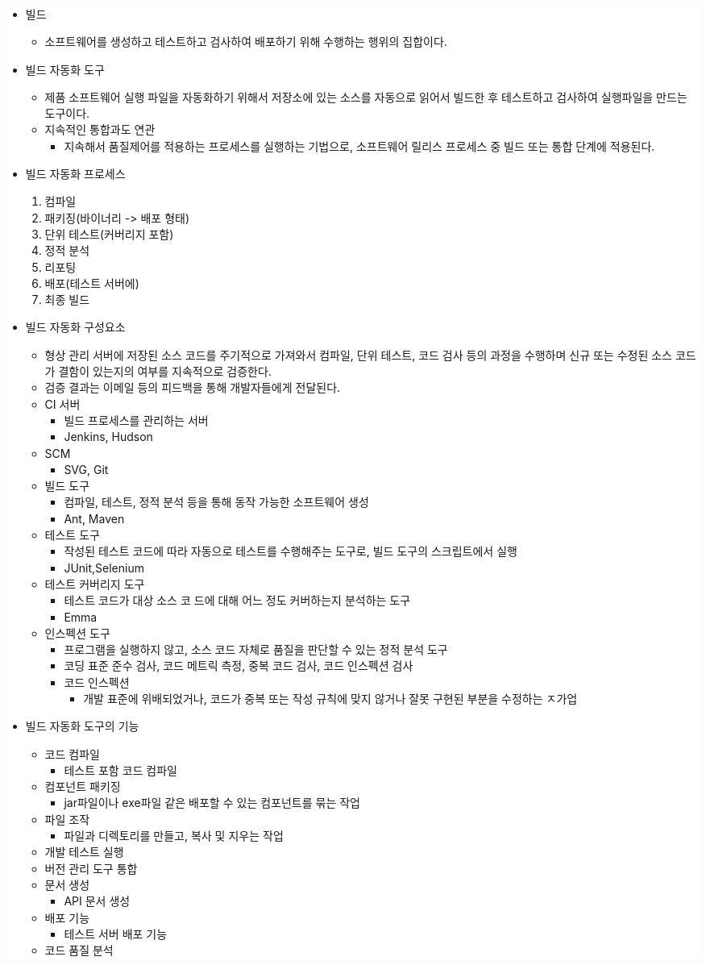 - 빌드
  - 소프트웨어를 생성하고 테스트하고 검사하여 배포하기 위해 수행하는 행위의 집합이다.
- 빌드 자동화 도구
  - 제품 소프트웨어 실행 파일을 자동화하기 위해서 저장소에 있는 소스를 자동으로 읽어서 빌드한 후 테스트하고 검사하여 실행파일을 만드는 도구이다.
  - 지속적인 통합과도 연관
    - 지속해서 품질제어를 적용하는 프로세스를 실행하는 기법으로, 소프트웨어 릴리스 프로세스 중 빌드 또는 통합 단계에 적용된다.
- 빌드 자동화 프로세스
  1. 컴파일
  2. 패키징(바이너리 -> 배포 형태)
  3. 단위 테스트(커버리지 포함)
  4. 정적 분석
  5. 리포팅
  6. 배포(테스트 서버에)
  7. 최종 빌드
- 빌드 자동화 구성요소
  - 형상 관리 서버에 저장된 소스 코드를 주기적으로 가져와서 컴파일, 단위 테스트, 코드 검사 등의 과정을 수행하며 신규 또는 수정된 소스 코드가 결함이 있는지의 여부를 지속적으로 검증한다.
  - 검증 결과는 이메일 등의 피드백을 통해 개발자들에게 전달된다.
  - CI 서버
    - 빌드 프로세스를 관리하는 서버
    - Jenkins, Hudson
  - SCM
    - SVG, Git
  - 빌드 도구
    - 컴파일, 테스트, 정적 분석 등을 통해 동작 가능한 소프트웨어 생성
    - Ant, Maven
  - 테스트 도구
    - 작성된 테스트 코드에 따라 자동으로 테스트를 수행해주는 도구로, 빌드 도구의 스크립트에서 실행
    - JUnit,Selenium
  - 테스트 커버리지 도구
    - 테스트 코드가 대상 소스 코 드에 대해 어느 정도 커버하는지 분석하는 도구
    - Emma
  - 인스펙션 도구
    - 프로그램을 실행하지 않고, 소스 코드 자체로 품질을 판단할 수 있는 정적 분석 도구
    - 코딩 표준 준수 검사, 코드 메트릭 측정, 중복 코드 검사, 코드 인스펙션 검사
    - 코드 인스펙션
      - 개발 표준에 위배되었거나, 코드가 중복 또는 작성 규칙에 맞지 않거나 잘못 구현된 부분을 수정하는 ㅈ가업
- 빌드 자동화 도구의 기능

  - 코드 컴파일
    - 테스트 포함 코드 컴파일
  - 컴포넌트 패키징
    - jar파일이나 exe파일 같은 배포할 수 있는 컴포넌트를 묶는 작업
  - 파일 조작
    - 파일과 디렉토리를 만들고, 복사 및 지우는 작업
  - 개발 테스트 실행
  - 버전 관리 도구 통합
  - 문서 생성
    - API 문서 생성
  - 배포 기능
    - 테스트 서버 배포 기능
  - 코드 품질 분석
